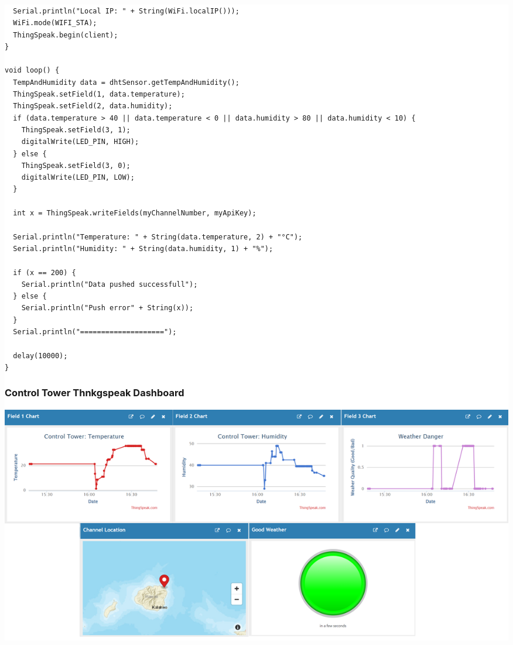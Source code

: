 ```arduino
  Serial.println("Local IP: " + String(WiFi.localIP()));
  WiFi.mode(WIFI_STA);
  ThingSpeak.begin(client);
}

void loop() {
  TempAndHumidity data = dhtSensor.getTempAndHumidity();
  ThingSpeak.setField(1, data.temperature);
  ThingSpeak.setField(2, data.humidity);
  if (data.temperature > 40 || data.temperature < 0 || data.humidity > 80 || data.humidity < 10) {
    ThingSpeak.setField(3, 1);
    digitalWrite(LED_PIN, HIGH);
  } else {
    ThingSpeak.setField(3, 0);
    digitalWrite(LED_PIN, LOW);
  }

  int x = ThingSpeak.writeFields(myChannelNumber, myApiKey);

  Serial.println("Temperature: " + String(data.temperature, 2) + "°C");
  Serial.println("Humidity: " + String(data.humidity, 1) + "%");

  if (x == 200) {
    Serial.println("Data pushed successfull");
  } else {
    Serial.println("Push error" + String(x));
  }
  Serial.println("====================");

  delay(10000);
}
```

### Control Tower Thnkgspeak Dashboard

<img id="myImg" alt="Control Tower Channel" src="/assets/blog/2024/01-IoT-Control-Tower-Channel.png" width="100%"/>
